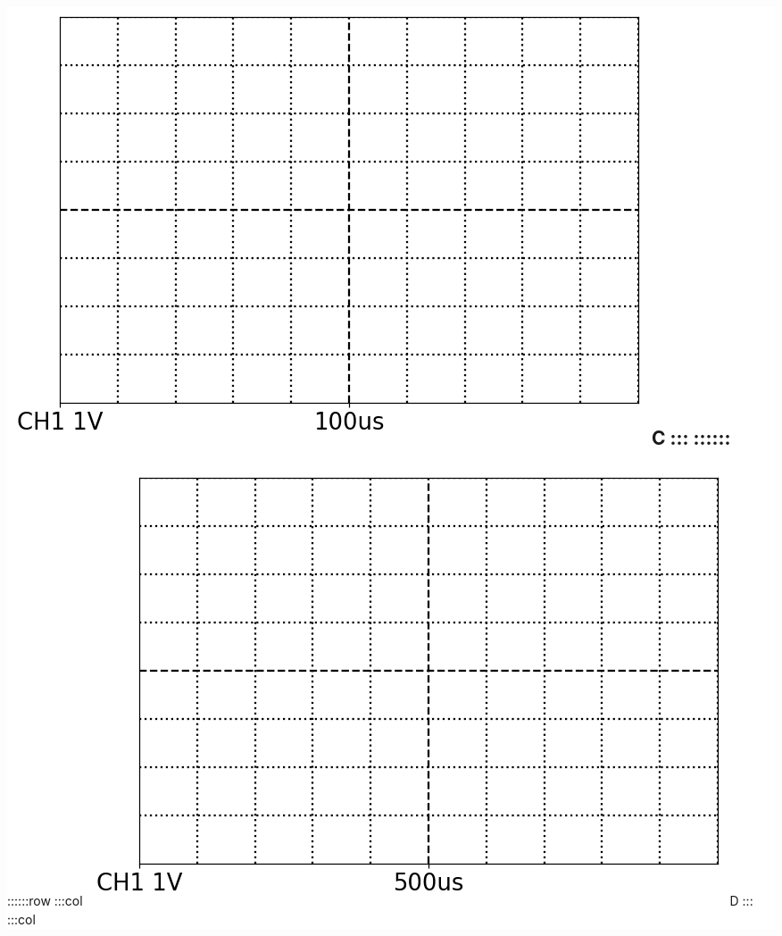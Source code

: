 ![1 V, 100 us](imgs/Lab5/1V100us.png)
C
:::
::::::
---
::::::row
:::col
![1 V, 500 us](imgs/Lab5/1V500us.png)
D
:::
:::col